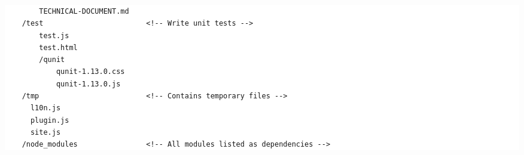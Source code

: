 ```
        TECHNICAL-DOCUMENT.md
    /test                        <!-- Write unit tests -->
        test.js
        test.html
        /qunit
            qunit-1.13.0.css
            qunit-1.13.0.js
    /tmp                         <!-- Contains temporary files -->
      l10n.js
      plugin.js
      site.js
    /node_modules                <!-- All modules listed as dependencies -->
```

